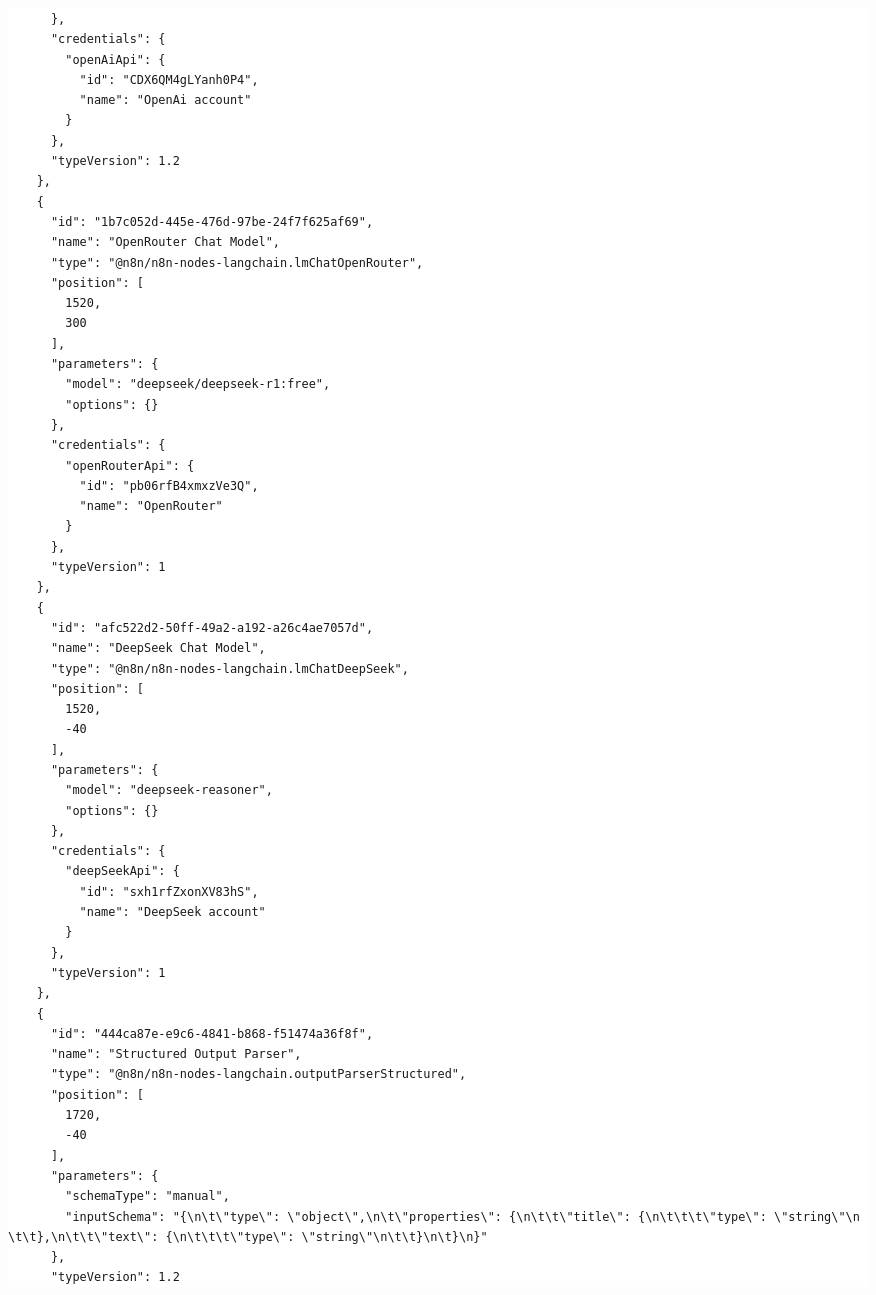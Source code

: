 ```
      },
      "credentials": {
        "openAiApi": {
          "id": "CDX6QM4gLYanh0P4",
          "name": "OpenAi account"
        }
      },
      "typeVersion": 1.2
    },
    {
      "id": "1b7c052d-445e-476d-97be-24f7f625af69",
      "name": "OpenRouter Chat Model",
      "type": "@n8n/n8n-nodes-langchain.lmChatOpenRouter",
      "position": [
        1520,
        300
      ],
      "parameters": {
        "model": "deepseek/deepseek-r1:free",
        "options": {}
      },
      "credentials": {
        "openRouterApi": {
          "id": "pb06rfB4xmxzVe3Q",
          "name": "OpenRouter"
        }
      },
      "typeVersion": 1
    },
    {
      "id": "afc522d2-50ff-49a2-a192-a26c4ae7057d",
      "name": "DeepSeek Chat Model",
      "type": "@n8n/n8n-nodes-langchain.lmChatDeepSeek",
      "position": [
        1520,
        -40
      ],
      "parameters": {
        "model": "deepseek-reasoner",
        "options": {}
      },
      "credentials": {
        "deepSeekApi": {
          "id": "sxh1rfZxonXV83hS",
          "name": "DeepSeek account"
        }
      },
      "typeVersion": 1
    },
    {
      "id": "444ca87e-e9c6-4841-b868-f51474a36f8f",
      "name": "Structured Output Parser",
      "type": "@n8n/n8n-nodes-langchain.outputParserStructured",
      "position": [
        1720,
        -40
      ],
      "parameters": {
        "schemaType": "manual",
        "inputSchema": "{\n\t\"type\": \"object\",\n\t\"properties\": {\n\t\t\"title\": {\n\t\t\t\"type\": \"string\"\n\t\t},\n\t\t\"text\": {\n\t\t\t\"type\": \"string\"\n\t\t}\n\t}\n}"
      },
      "typeVersion": 1.2
```